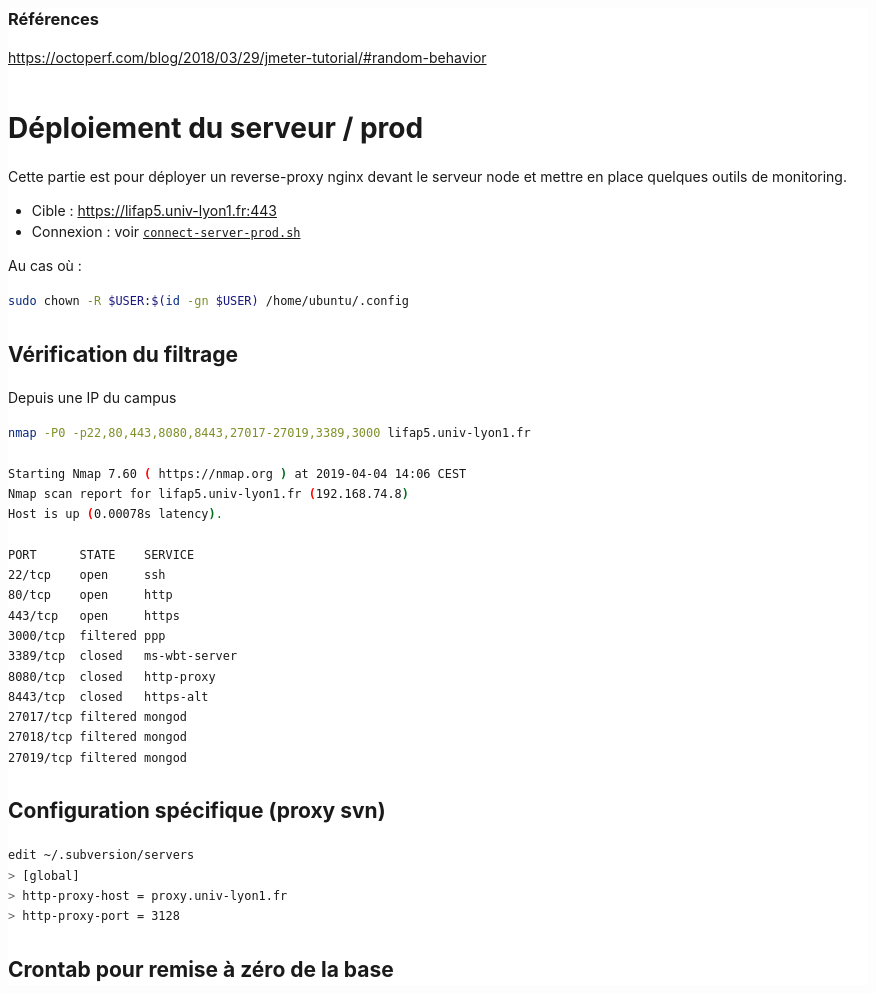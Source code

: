 ### Références

<https://octoperf.com/blog/2018/03/29/jmeter-tutorial/#random-behavior>

Déploiement du serveur / prod
=============================

Cette partie est pour déployer un reverse-proxy nginx devant le serveur node et mettre en place quelques outils de monitoring.

* Cible : <https://lifap5.univ-lyon1.fr:443>
* Connexion : voir [`connect-server-prod.sh`](./connect-server-prod.sh)

Au cas où :

```bash
sudo chown -R $USER:$(id -gn $USER) /home/ubuntu/.config
```

Vérification du filtrage
------------------------

Depuis une IP du campus

```bash
nmap -P0 -p22,80,443,8080,8443,27017-27019,3389,3000 lifap5.univ-lyon1.fr

Starting Nmap 7.60 ( https://nmap.org ) at 2019-04-04 14:06 CEST
Nmap scan report for lifap5.univ-lyon1.fr (192.168.74.8)
Host is up (0.00078s latency).

PORT      STATE    SERVICE
22/tcp    open     ssh
80/tcp    open     http
443/tcp   open     https
3000/tcp  filtered ppp
3389/tcp  closed   ms-wbt-server
8080/tcp  closed   http-proxy
8443/tcp  closed   https-alt
27017/tcp filtered mongod
27018/tcp filtered mongod
27019/tcp filtered mongod
```

Configuration spécifique (proxy svn)
------------------------------------

```bash
edit ~/.subversion/servers
> [global]
> http-proxy-host = proxy.univ-lyon1.fr
> http-proxy-port = 3128
```

Crontab pour remise à zéro de la base
-------------------------------------
